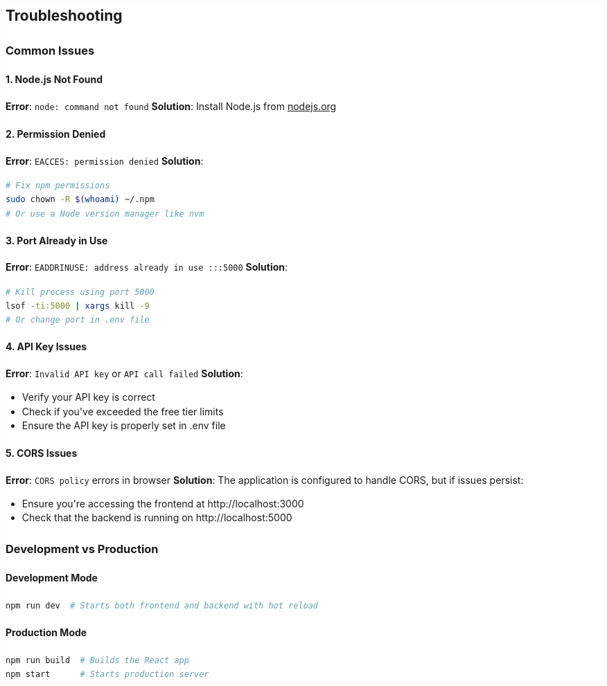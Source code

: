 ## Troubleshooting

### Common Issues

#### 1. Node.js Not Found
**Error**: `node: command not found`
**Solution**: Install Node.js from [nodejs.org](https://nodejs.org/)

#### 2. Permission Denied
**Error**: `EACCES: permission denied`
**Solution**: 
```bash
# Fix npm permissions
sudo chown -R $(whoami) ~/.npm
# Or use a Node version manager like nvm
```

#### 3. Port Already in Use
**Error**: `EADDRINUSE: address already in use :::5000`
**Solution**: 
```bash
# Kill process using port 5000
lsof -ti:5000 | xargs kill -9
# Or change port in .env file
```

#### 4. API Key Issues
**Error**: `Invalid API key` or `API call failed`
**Solution**: 
- Verify your API key is correct
- Check if you've exceeded the free tier limits
- Ensure the API key is properly set in .env file

#### 5. CORS Issues
**Error**: `CORS policy` errors in browser
**Solution**: The application is configured to handle CORS, but if issues persist:
- Ensure you're accessing the frontend at http://localhost:3000
- Check that the backend is running on http://localhost:5000

### Development vs Production

#### Development Mode
```bash
npm run dev  # Starts both frontend and backend with hot reload
```

#### Production Mode
```bash
npm run build  # Builds the React app
npm start      # Starts production server
```
